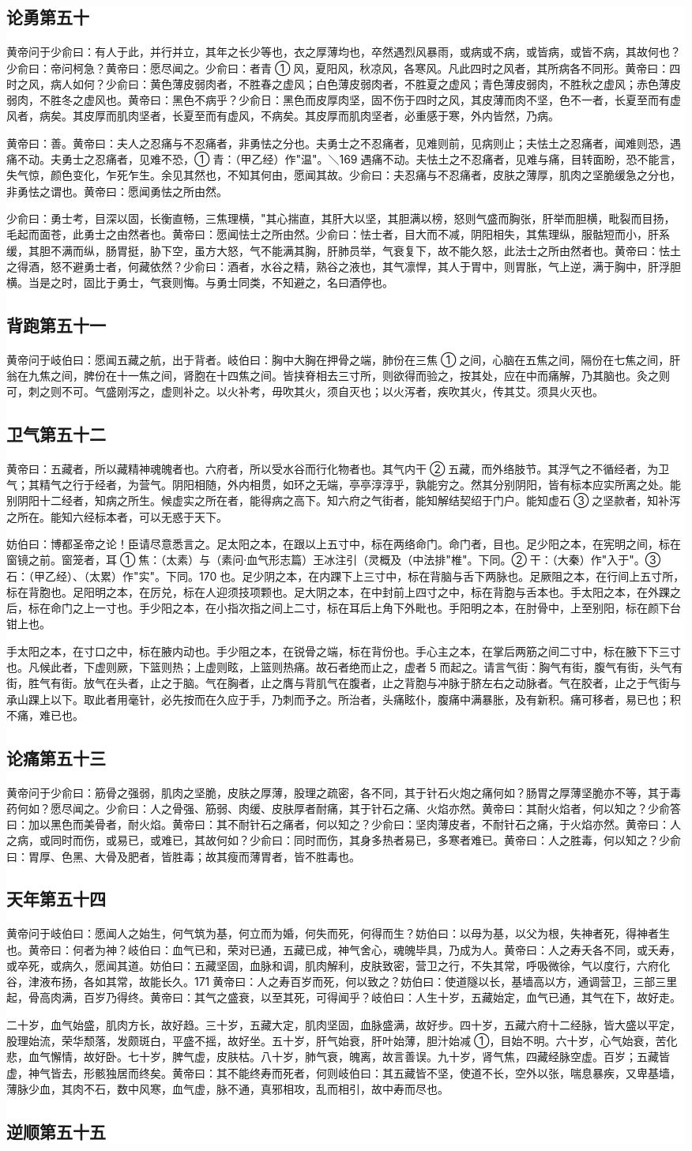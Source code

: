 ## 论勇第五十

黄帝问于少俞曰：有人于此，并行并立，其年之长少等也，衣之厚薄均也，卒然遇烈风暴雨，或病或不病，或皆病，或皆不病，其故何也？少俞曰：帝问柯急？黄帝曰：愿尽闻之。少俞曰：者青 ① 风，夏阳风，秋凉风，各寒风。凡此四时之风者，其所病各不同形。黄帝曰：四时之风，病人如何？少俞曰：黄色薄皮弱肉者，不胜春之虚风；白色薄皮弱肉者，不胜夏之虚风；青色薄皮弱肉，不胜秋之虚风；赤色薄皮弱肉，不胜冬之虚风也。黄帝曰：黑色不病乎？少俞日：黑色而皮厚肉坚，固不伤于四时之风，其皮薄而肉不坚，色不一者，长夏至而有虚风者，病矣。其皮厚而肌肉坚者，长夏至而有虚风，不病矣。其皮厚而肌肉坚者，必重感于寒，外内皆然，乃病。

黄帝曰：善。黄帝曰：夫人之忍痛与不忍痛者，非勇怯之分也。夫勇士之不忍痛者，见难则前，见病则止；夫怯土之忍痛者，闻难则恐，遇痛不动。夫勇士之忍痛者，见难不恐，① 青：（甲乙经）作"温"。＼169 遇痛不动。夫怯土之不忍痛者，见难与痛，目转面盼，恐不能言，失气惊，颜色变化，乍死乍生。余见其然也，不知其何由，愿闻其故。少俞曰：夫忍痛与不忍痛者，皮肤之薄厚，肌肉之坚脆缓急之分也，非勇怯之谓也。黄帝曰：愿闻勇怯之所由然。

少俞曰：勇士考，目深以固，长衡直畅，三焦理横，"其心揣直，其肝大以坚，其胆满以榜，怒则气盛而胸张，肝举而胆横，毗裂而目扬，毛起而面苍，此勇士之由然者也。黄帝曰：愿闻怯士之所由然。少俞曰：怯士者，目大而不减，阴阳相失，其焦理纵，服骷短而小，肝系缓，其胆不满而纵，肠胃挺，胁下空，虽方大怒，气不能满其胸，肝肺员举，气衰复下，故不能久怒，此法士之所由然者也。黄帝曰：怯土之得酒，怒不避勇士者，何藏依然？少俞曰：酒者，水谷之精，熟谷之液也，其气凛悍，其人于胃中，则胃胀，气上逆，满于胸中，肝浮胆横。当是之时，固比于勇士，气衰则悔。与勇士同类，不知避之，名曰酒停也。

## 背跑第五十一

黄帝问于岐伯曰：愿闻五藏之航，出于背者。岐伯曰：胸中大胸在押骨之端，肺份在三焦 ① 之间，心脑在五焦之间，隔份在七焦之间，肝翁在九焦之间，脾份在十一焦之间，肾胞在十四焦之间。皆挟脊相去三寸所，则欲得而验之，按其处，应在中而痛解，乃其脑也。灸之则可，刺之则不可。气盛刚泻之，虚则补之。以火补考，毋吹其火，须自灭也；以火泻者，疾吹其火，传其艾。须具火灭也。

## 卫气第五十二

黄帝曰：五藏者，所以藏精神魂魄者也。六府者，所以受水谷而行化物者也。其气内干 ② 五藏，而外络肢节。其浮气之不循经者，为卫气；其精气之行于经者，为营气。阴阳相随，外内相贯，如环之无端，亭亭淳淳乎，孰能穷之。然其分别阴阳，皆有标本应实所离之处。能别阴阳十二经者，知病之所生。候虚实之所在者，能得病之高下。知六府之气街者，能知解结契绍于门户。能知虚石 ③ 之坚款者，知补泻之所在。能知六经标本者，可以无惑于天下。

妨伯曰：博都圣帝之论！臣请尽意悉言之。足太阳之本，在跟以上五寸中，标在两络命门。命门者，目也。足少阳之本，在宪明之间，标在窗镜之前。窗笼者，耳 ① 焦：（太素）与（素问·血气形志篇）王冰注引（灵概及（中法排"椎"。下同。② 干：（大秦）作"入于"。③ 石：（甲乙经）、（太累）作"实"。下同。170 也。足少阴之本，在内踝下上三寸中，标在背脑与舌下两脉也。足厥阻之本，在行间上五寸所，标在背胞也。足阳明之本，在厉兑，标在人迎须技项颗也。足大阴之本，在中封前上四寸之中，标在背胞与舌本也。手太阳之本，在外踝之后，标在命门之上一寸也。手少阳之本，在小指次指之间上二寸，标在耳后上角下外毗也。手阳明之本，在肘骨中，上至别阳，标在颜下台钳上也。

手太阳之本，在寸口之中，标在腋内动也。手少阻之本，在锐骨之端，标在背份也。手心主之本，在掌后两筋之间二寸中，标在腋下下三寸也。凡候此者，下虚则厥，下篮则热；上虚则眩，上篮则热痛。故石者绝而止之，虚者 5 而起之。请言气街：胸气有街，腹气有街，头气有街，胜气有街。放气在头者，止之于脑。气在胸者，止之膺与背肌气在腹者，止之背胞与冲脉于脐左右之动脉者。气在胶者，止之于气街与承山踝上以下。取此者用毫针，必先按而在久应于手，乃刺而予之。所治者，头痛眩仆，腹痛中满暴胀，及有新积。痛可移者，易已也；积不痛，难已也。

## 论痛第五十三

黄帝问于少俞曰：筋骨之强弱，肌肉之坚脆，皮肤之厚薄，股理之疏密，各不同，其于针石火炮之痛何如？肠胃之厚薄坚脆亦不等，其于毒药何如？愿尽闻之。少俞曰：人之骨强、筋弱、肉缓、皮肤厚者耐痛，其于针石之痛、火焰亦然。黄帝曰：其耐火焰者，何以知之？少俞答曰：加以黑色而美骨者，耐火焰。黄帝曰：其不耐针石之痛者，何以知之？少俞曰：坚肉薄皮者，不耐针石之痛，于火焰亦然。黄帝曰：人之病，或同时而伤，或易已，或难已，其故何如？少俞曰：同时而伤，其身多热者易已，多寒者难已。黄帝曰：人之胜毒，何以知之？少俞曰：胃厚、色黑、大骨及肥者，皆胜毒；故其瘦而薄胃者，皆不胜毒也。

## 天年第五十四

黄帝问于岐伯曰：愿闻人之始生，何气筑为基，何立而为婚，何失而死，何得而生？妨伯曰：以母为基，以父为根，失神者死，得神者生也。黄帝曰：何者为神？岐伯曰：血气已和，荣对已通，五藏已成，神气舍心，魂魄毕具，乃成为人。黄帝曰：人之寿夭各不同，或夭寿，或卒死，或病久，愿闻其道。妨伯曰：五藏坚固，血脉和调，肌肉解利，皮肤致密，营卫之行，不失其常，呼吸微徐，气以度行，六府化谷，津液布扬，各如其常，故能长久。171 黄帝曰：人之寿百岁而死，何以致之？妨伯曰：使道隧以长，基墙高以方，通调营卫，三部三里起，骨高肉满，百岁乃得终。黄帝曰：其气之盛衰，以至其死，可得闻乎？岐伯曰：人生十岁，五藏始定，血气已通，其气在下，故好走。

二十岁，血气始盛，肌肉方长，故好趋。三十岁，五藏大定，肌肉坚固，血脉盛满，故好步。四十岁，五藏六府十二经脉，皆大盛以平定，股理始流，荣华颓落，发颇斑白，平盛不摇，故好坐。五十岁，肝气始衰，肝叶始薄，胆汁始减 ①，目始不明。六十岁，心气始衰，苦化悲，血气懈情，故好卧。七十岁，脾气虚，皮肤枯。八十岁，肺气衰，魄离，故言善误。九十岁，肾气焦，四藏经脉空虚。百岁；五藏皆虚，神气皆去，形骸独居而终矣。黄帝曰：其不能终寿而死者，何则岐伯曰：其五藏皆不坚，使道不长，空外以张，喘息暴疾，又卑基墙，薄脉少血，其肉不石，数中风寒，血气虚，脉不通，真邪相攻，乱而相引，故中寿而尽也。

## 逆顺第五十五
